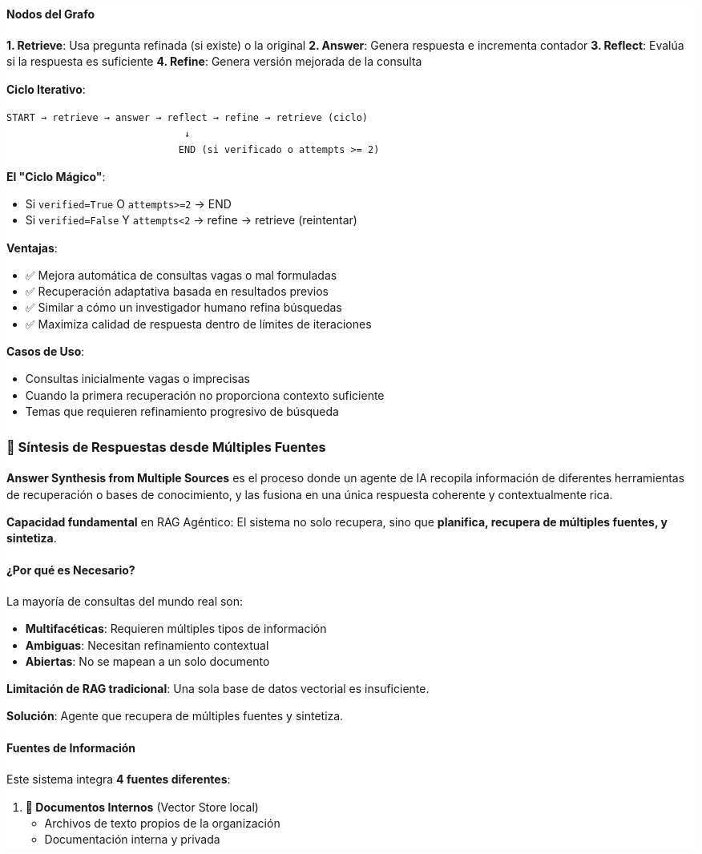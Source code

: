 #### Nodos del Grafo

**1. Retrieve**: Usa pregunta refinada (si existe) o la original
**2. Answer**: Genera respuesta e incrementa contador
**3. Reflect**: Evalúa si la respuesta es suficiente
**4. Refine**: Genera versión mejorada de la consulta

**Ciclo Iterativo**:
```
START → retrieve → answer → reflect → refine → retrieve (ciclo)
                               ↓
                              END (si verificado o attempts >= 2)
```

**El "Ciclo Mágico"**:
- Si `verified=True` O `attempts>=2` → END
- Si `verified=False` Y `attempts<2` → refine → retrieve (reintentar)

**Ventajas**:
- ✅ Mejora automática de consultas vagas o mal formuladas
- ✅ Recuperación adaptativa basada en resultados previos
- ✅ Similar a cómo un investigador humano refina búsquedas
- ✅ Maximiza calidad de respuesta dentro de límites de iteraciones

**Casos de Uso**:
- Consultas inicialmente vagas o imprecisas
- Cuando la primera recuperación no proporciona contexto suficiente
- Temas que requieren refinamiento progresivo de búsqueda

### 🎨 Síntesis de Respuestas desde Múltiples Fuentes

**Answer Synthesis from Multiple Sources** es el proceso donde un agente de IA recopila información de diferentes herramientas de recuperación o bases de conocimiento, y las fusiona en una única respuesta coherente y contextualmente rica.

**Capacidad fundamental** en RAG Agéntico: El sistema no solo recupera, sino que **planifica, recupera de múltiples fuentes, y sintetiza**.

#### ¿Por qué es Necesario?

La mayoría de consultas del mundo real son:
- **Multifacéticas**: Requieren múltiples tipos de información
- **Ambiguas**: Necesitan refinamiento contextual
- **Abiertas**: No se mapean a un solo documento

**Limitación de RAG tradicional**: Una sola base de datos vectorial es insuficiente.

**Solución**: Agente que recupera de múltiples fuentes y sintetiza.

#### Fuentes de Información

Este sistema integra **4 fuentes diferentes**:

1. **📄 Documentos Internos** (Vector Store local)
   - Archivos de texto propios de la organización
   - Documentación interna y privada
